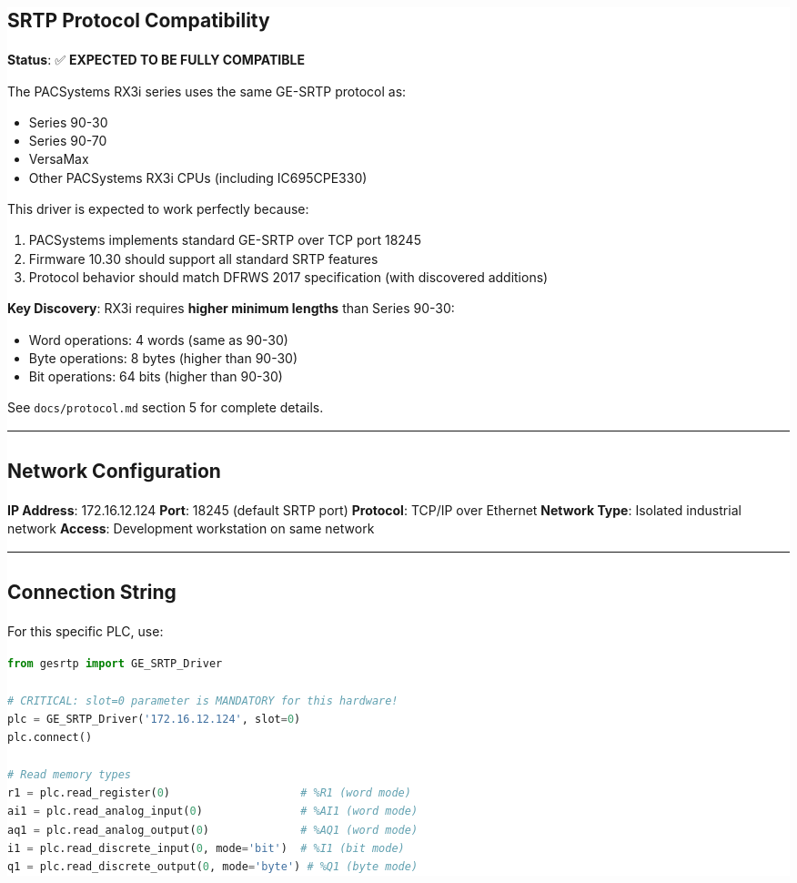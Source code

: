 
## SRTP Protocol Compatibility

**Status**: ✅ **EXPECTED TO BE FULLY COMPATIBLE**

The PACSystems RX3i series uses the same GE-SRTP protocol as:
- Series 90-30
- Series 90-70
- VersaMax
- Other PACSystems RX3i CPUs (including IC695CPE330)

This driver is expected to work perfectly because:
1. PACSystems implements standard GE-SRTP over TCP port 18245
2. Firmware 10.30 should support all standard SRTP features
3. Protocol behavior should match DFRWS 2017 specification (with discovered additions)

**Key Discovery**: RX3i requires **higher minimum lengths** than Series 90-30:
- Word operations: 4 words (same as 90-30)
- Byte operations: 8 bytes (higher than 90-30)
- Bit operations: 64 bits (higher than 90-30)

See `docs/protocol.md` section 5 for complete details.

---

## Network Configuration

**IP Address**: 172.16.12.124
**Port**: 18245 (default SRTP port)
**Protocol**: TCP/IP over Ethernet
**Network Type**: Isolated industrial network
**Access**: Development workstation on same network

---

## Connection String

For this specific PLC, use:

```python
from gesrtp import GE_SRTP_Driver

# CRITICAL: slot=0 parameter is MANDATORY for this hardware!
plc = GE_SRTP_Driver('172.16.12.124', slot=0)
plc.connect()

# Read memory types
r1 = plc.read_register(0)                    # %R1 (word mode)
ai1 = plc.read_analog_input(0)               # %AI1 (word mode)
aq1 = plc.read_analog_output(0)              # %AQ1 (word mode)
i1 = plc.read_discrete_input(0, mode='bit')  # %I1 (bit mode)
q1 = plc.read_discrete_output(0, mode='byte') # %Q1 (byte mode)
```
